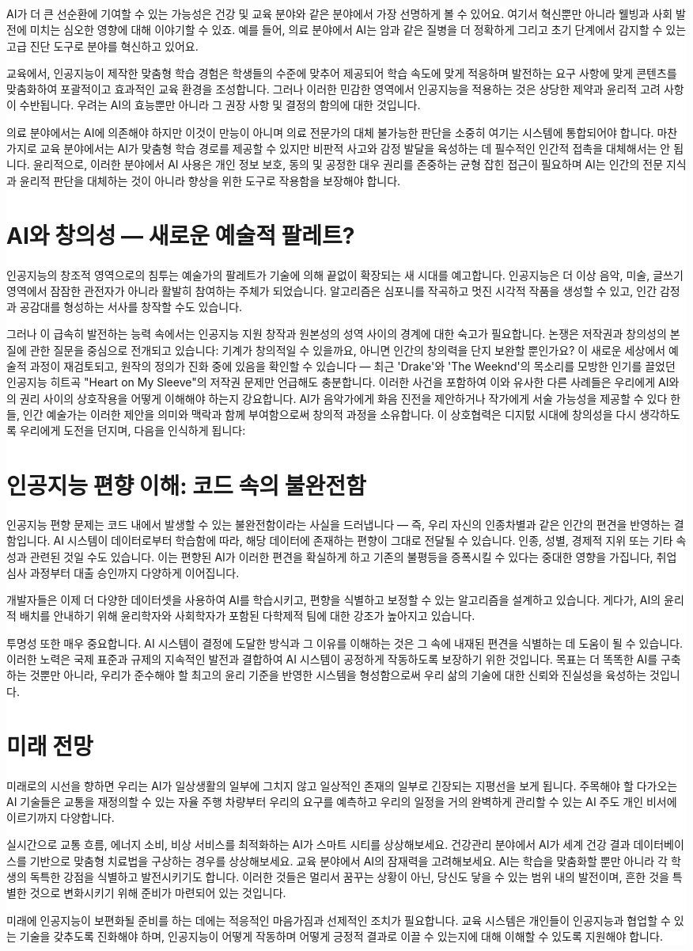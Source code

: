 AI가 더 큰 선순환에 기여할 수 있는 가능성은 건강 및 교육 분야와 같은 분야에서 가장 선명하게 볼 수 있어요. 여기서 혁신뿐만 아니라 웰빙과 사회 발전에 미치는 심오한 영향에 대해 이야기할 수 있죠. 예를 들어, 의료 분야에서 AI는 암과 같은 질병을 더 정확하게 그리고 초기 단계에서 감지할 수 있는 고급 진단 도구로 분야를 혁신하고 있어요.

<div class="content-ad"></div>

교육에서, 인공지능이 제작한 맞춤형 학습 경험은 학생들의 수준에 맞추어 제공되어 학습 속도에 맞게 적응하며 발전하는 요구 사항에 맞게 콘텐츠를 맞춤화하여 포괄적이고 효과적인 교육 환경을 조성합니다. 그러나 이러한 민감한 영역에서 인공지능을 적용하는 것은 상당한 제약과 윤리적 고려 사항이 수반됩니다. 우려는 AI의 효능뿐만 아니라 그 권장 사항 및 결정의 함의에 대한 것입니다.

의료 분야에서는 AI에 의존해야 하지만 이것이 만능이 아니며 의료 전문가의 대체 불가능한 판단을 소중히 여기는 시스템에 통합되어야 합니다. 마찬가지로 교육 분야에서는 AI가 맞춤형 학습 경로를 제공할 수 있지만 비판적 사고와 감정 발달을 육성하는 데 필수적인 인간적 접촉을 대체해서는 안 됩니다. 윤리적으로, 이러한 분야에서 AI 사용은 개인 정보 보호, 동의 및 공정한 대우 권리를 존중하는 균형 잡힌 접근이 필요하며 AI는 인간의 전문 지식과 윤리적 판단을 대체하는 것이 아니라 향상을 위한 도구로 작용함을 보장해야 합니다.

# AI와 창의성 — 새로운 예술적 팔레트?

인공지능의 창조적 영역으로의 침투는 예술가의 팔레트가 기술에 의해 끝없이 확장되는 새 시대를 예고합니다. 인공지능은 더 이상 음악, 미술, 글쓰기 영역에서 잠잠한 관전자가 아니라 활발히 참여하는 주체가 되었습니다. 알고리즘은 심포니를 작곡하고 멋진 시각적 작품을 생성할 수 있고, 인간 감정과 공감대를 형성하는 서사를 창작할 수도 있습니다.

<div class="content-ad"></div>

그러나 이 급속히 발전하는 능력 속에서는 인공지능 지원 창작과 원본성의 성역 사이의 경계에 대한 숙고가 필요합니다. 논쟁은 저작권과 창의성의 본질에 관한 질문을 중심으로 전개되고 있습니다: 기계가 창의적일 수 있을까요, 아니면 인간의 창의력을 단지 보완할 뿐인가요? 이 새로운 세상에서 예술적 과정이 재검토되고, 원작의 정의가 진화 중에 있음을 확인할 수 있습니다 — 최근 'Drake'와 'The Weeknd'의 목소리를 모방한 인기를 끌었던 인공지능 히트곡 "Heart on My Sleeve"의 저작권 문제만 언급해도 충분합니다. 이러한 사건을 포함하여 이와 유사한 다른 사례들은 우리에게 AI와의 권리 사이의 상호작용을 어떻게 이해해야 하는지 강요합니다. AI가 음악가에게 화음 진전을 제안하거나 작가에게 서술 가능성을 제공할 수 있다 한들, 인간 예술가는 이러한 제안을 의미와 맥락과 함께 부여함으로써 창의적 과정을 소유합니다. 이 상호협력은 디지턼 시대에 창의성을 다시 생각하도록 우리에게 도전을 던지며, 다음을 인식하게 됩니다:

# 인공지능 편향 이해: 코드 속의 불완전함

인공지능 편향 문제는 코드 내에서 발생할 수 있는 불완전함이라는 사실을 드러냅니다 — 즉, 우리 자신의 인종차별과 같은 인간의 편견을 반영하는 결함입니다. AI 시스템이 데이터로부터 학습함에 따라, 해당 데이터에 존재하는 편향이 그대로 전달될 수 있습니다. 인종, 성별, 경제적 지위 또는 기타 속성과 관련된 것일 수도 있습니다. 이는 편향된 AI가 이러한 편견을 확실하게 하고 기존의 불평등을 증폭시킬 수 있다는 중대한 영향을 가집니다, 취업 심사 과정부터 대출 승인까지 다양하게 이어집니다.

개발자들은 이제 더 다양한 데이터셋을 사용하여 AI를 학습시키고, 편향을 식별하고 보정할 수 있는 알고리즘을 설계하고 있습니다. 게다가, AI의 윤리적 배치를 안내하기 위해 윤리학자와 사회학자가 포함된 다학제적 팀에 대한 강조가 높아지고 있습니다.

<div class="content-ad"></div>

투명성 또한 매우 중요합니다. AI 시스템이 결정에 도달한 방식과 그 이유를 이해하는 것은 그 속에 내재된 편견을 식별하는 데 도움이 될 수 있습니다. 이러한 노력은 국제 표준과 규제의 지속적인 발전과 결합하여 AI 시스템이 공정하게 작동하도록 보장하기 위한 것입니다. 목표는 더 똑똑한 AI를 구축하는 것뿐만 아니라, 우리가 준수해야 할 최고의 윤리 기준을 반영한 시스템을 형성함으로써 우리 삶의 기술에 대한 신뢰와 진실성을 육성하는 것입니다.

# 미래 전망

미래로의 시선을 향하면 우리는 AI가 일상생활의 일부에 그치지 않고 일상적인 존재의 일부로 긴장되는 지평선을 보게 됩니다. 주목해야 할 다가오는 AI 기술들은 교통을 재정의할 수 있는 자율 주행 차량부터 우리의 요구를 예측하고 우리의 일정을 거의 완벽하게 관리할 수 있는 AI 주도 개인 비서에 이르기까지 다양합니다.

실시간으로 교통 흐름, 에너지 소비, 비상 서비스를 최적화하는 AI가 스마트 시티를 상상해보세요. 건강관리 분야에서 AI가 세계 건강 결과 데이터베이스를 기반으로 맞춤형 치료법을 구상하는 경우를 상상해보세요. 교육 분야에서 AI의 잠재력을 고려해보세요. AI는 학습을 맞춤화할 뿐만 아니라 각 학생의 독특한 강점을 식별하고 발전시키기도 합니다. 이러한 것들은 멀리서 꿈꾸는 상황이 아닌, 당신도 닿을 수 있는 범위 내의 발전이며, 흔한 것을 특별한 것으로 변화시키기 위해 준비가 마련되어 있는 것입니다.

<div class="content-ad"></div>

미래에 인공지능이 보편화될 준비를 하는 데에는 적응적인 마음가짐과 선제적인 조치가 필요합니다. 교육 시스템은 개인들이 인공지능과 협업할 수 있는 기술을 갖추도록 진화해야 하며, 인공지능이 어떻게 작동하며 어떻게 긍정적 결과로 이끌 수 있는지에 대해 이해할 수 있도록 지원해야 합니다.
